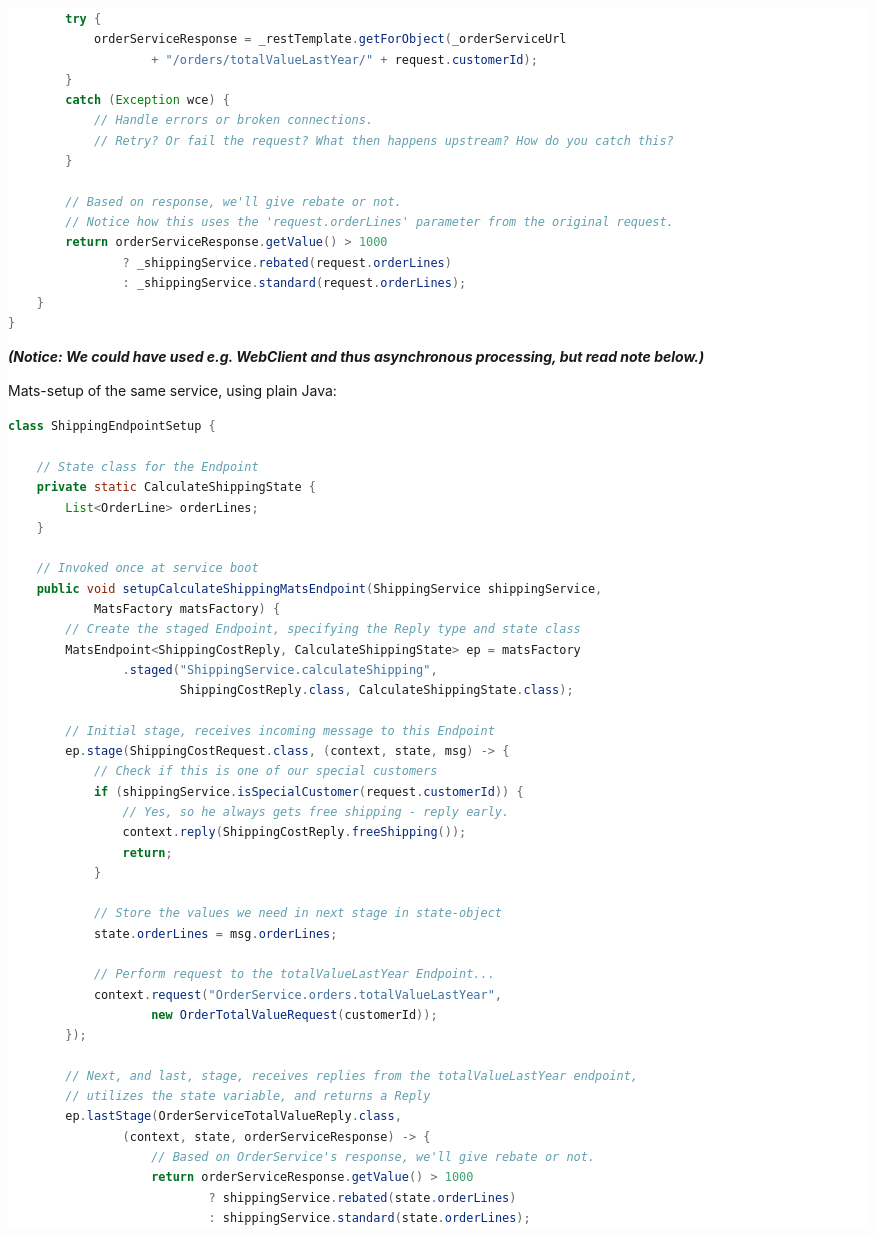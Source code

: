 ```java
        try {
            orderServiceResponse = _restTemplate.getForObject(_orderServiceUrl
                    + "/orders/totalValueLastYear/" + request.customerId);
        }
        catch (Exception wce) {
            // Handle errors or broken connections.
            // Retry? Or fail the request? What then happens upstream? How do you catch this?
        }

        // Based on response, we'll give rebate or not.
        // Notice how this uses the 'request.orderLines' parameter from the original request.
        return orderServiceResponse.getValue() > 1000
                ? _shippingService.rebated(request.orderLines)
                : _shippingService.standard(request.orderLines);
    }
}
```

***(Notice: We could have used e.g. WebClient and thus asynchronous processing, but read note below.)***

Mats-setup of the same service, using plain Java:

```java
class ShippingEndpointSetup {

    // State class for the Endpoint
    private static CalculateShippingState {
        List<OrderLine> orderLines;
    }

    // Invoked once at service boot
    public void setupCalculateShippingMatsEndpoint(ShippingService shippingService,
            MatsFactory matsFactory) {
        // Create the staged Endpoint, specifying the Reply type and state class
        MatsEndpoint<ShippingCostReply, CalculateShippingState> ep = matsFactory
                .staged("ShippingService.calculateShipping",
                        ShippingCostReply.class, CalculateShippingState.class);

        // Initial stage, receives incoming message to this Endpoint
        ep.stage(ShippingCostRequest.class, (context, state, msg) -> {
            // Check if this is one of our special customers
            if (shippingService.isSpecialCustomer(request.customerId)) {
                // Yes, so he always gets free shipping - reply early.
                context.reply(ShippingCostReply.freeShipping());
                return;
            }

            // Store the values we need in next stage in state-object
            state.orderLines = msg.orderLines;

            // Perform request to the totalValueLastYear Endpoint...
            context.request("OrderService.orders.totalValueLastYear",
                    new OrderTotalValueRequest(customerId));
        });

        // Next, and last, stage, receives replies from the totalValueLastYear endpoint,
        // utilizes the state variable, and returns a Reply
        ep.lastStage(OrderServiceTotalValueReply.class,
                (context, state, orderServiceResponse) -> {
                    // Based on OrderService's response, we'll give rebate or not.
                    return orderServiceResponse.getValue() > 1000
                            ? shippingService.rebated(state.orderLines)
                            : shippingService.standard(state.orderLines);
```